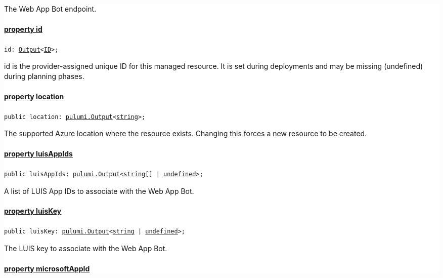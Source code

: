 The Web App Bot endpoint.

<h4 class="pdoc-member-header" id="WebApp-id">
<a class="pdoc-child-name" href="https://github.com/pulumi/pulumi-azure/blob/{{< param git_sha >}}/sdk/nodejs/bot/webApp.ts#L30">property <b>id</b></a>
</h4>

<pre class="highlight"><code><span class='kd'></span>id: <a href='/docs/reference/pkg/nodejs/pulumi/pulumi/#Output'>Output</a>&lt;<a href='/docs/reference/pkg/nodejs/pulumi/pulumi/#ID'>ID</a>&gt;;</code></pre>

id is the provider-assigned unique ID for this managed resource.  It is set during
deployments and may be missing (undefined) during planning phases.

<h4 class="pdoc-member-header" id="WebApp-location">
<a class="pdoc-child-name" href="https://github.com/pulumi/pulumi-azure/blob/{{< param git_sha >}}/sdk/nodejs/bot/webApp.ts#L80">property <b>location</b></a>
</h4>

<pre class="highlight"><code><span class='kd'>public </span>location: <a href='/docs/reference/pkg/nodejs/pulumi/pulumi/#Output'>pulumi.Output</a>&lt;<span class='kd'><a href='https://developer.mozilla.org/en-US/docs/Web/JavaScript/Reference/Global_Objects/String'>string</a></span>&gt;;</code></pre>

The supported Azure location where the resource exists. Changing this forces a new resource to be created.

<h4 class="pdoc-member-header" id="WebApp-luisAppIds">
<a class="pdoc-child-name" href="https://github.com/pulumi/pulumi-azure/blob/{{< param git_sha >}}/sdk/nodejs/bot/webApp.ts#L84">property <b>luisAppIds</b></a>
</h4>

<pre class="highlight"><code><span class='kd'>public </span>luisAppIds: <a href='/docs/reference/pkg/nodejs/pulumi/pulumi/#Output'>pulumi.Output</a>&lt;<span class='kd'><a href='https://developer.mozilla.org/en-US/docs/Web/JavaScript/Reference/Global_Objects/String'>string</a></span>[] | <span class='kd'><a href='https://developer.mozilla.org/en-US/docs/Web/JavaScript/Reference/Global_Objects/undefined'>undefined</a></span>&gt;;</code></pre>

A list of LUIS App IDs to associate with the Web App Bot.

<h4 class="pdoc-member-header" id="WebApp-luisKey">
<a class="pdoc-child-name" href="https://github.com/pulumi/pulumi-azure/blob/{{< param git_sha >}}/sdk/nodejs/bot/webApp.ts#L88">property <b>luisKey</b></a>
</h4>

<pre class="highlight"><code><span class='kd'>public </span>luisKey: <a href='/docs/reference/pkg/nodejs/pulumi/pulumi/#Output'>pulumi.Output</a>&lt;<span class='kd'><a href='https://developer.mozilla.org/en-US/docs/Web/JavaScript/Reference/Global_Objects/String'>string</a></span> | <span class='kd'><a href='https://developer.mozilla.org/en-US/docs/Web/JavaScript/Reference/Global_Objects/undefined'>undefined</a></span>&gt;;</code></pre>

The LUIS key to associate with the Web App Bot.

<h4 class="pdoc-member-header" id="WebApp-microsoftAppId">
<a class="pdoc-child-name" href="https://github.com/pulumi/pulumi-azure/blob/{{< param git_sha >}}/sdk/nodejs/bot/webApp.ts#L92">property <b>microsoftAppId</b></a>
</h4>
